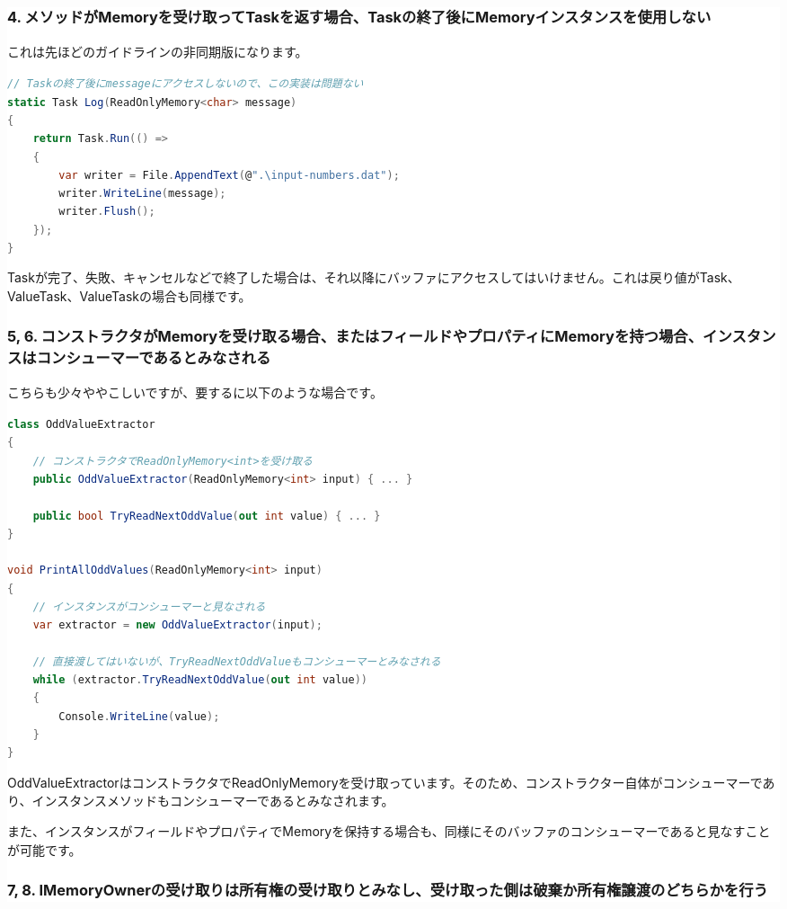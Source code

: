 ### 4\. メソッドがMemory<T>を受け取ってTaskを返す場合、Taskの終了後にMemory<T>インスタンスを使用しない

これは先ほどのガイドラインの非同期版になります。

```c#
// Taskの終了後にmessageにアクセスしないので、この実装は問題ない
static Task Log(ReadOnlyMemory<char> message)
{
    return Task.Run(() =>
    {
        var writer = File.AppendText(@".\input-numbers.dat");
        writer.WriteLine(message);
        writer.Flush();
    });
}
```

Taskが完了、失敗、キャンセルなどで終了した場合は、それ以降にバッファにアクセスしてはいけません。これは戻り値がTask<T>、ValueTask、ValueTask<T>の場合も同様です。

### 5, 6. コンストラクタがMemory<T>を受け取る場合、またはフィールドやプロパティにMemory<T>を持つ場合、インスタンスはコンシューマーであるとみなされる

こちらも少々ややこしいですが、要するに以下のような場合です。

```c#
class OddValueExtractor
{
    // コンストラクタでReadOnlyMemory<int>を受け取る
    public OddValueExtractor(ReadOnlyMemory<int> input) { ... }

    public bool TryReadNextOddValue(out int value) { ... }
}

void PrintAllOddValues(ReadOnlyMemory<int> input)
{
    // インスタンスがコンシューマーと見なされる
    var extractor = new OddValueExtractor(input);

    // 直接渡してはいないが、TryReadNextOddValueもコンシューマーとみなされる
    while (extractor.TryReadNextOddValue(out int value))
    {
        Console.WriteLine(value);
    }
}
```

OddValueExtractorはコンストラクタでReadOnlyMemory<int>を受け取っています。そのため、コンストラクター自体がコンシューマーであり、インスタンスメソッドもコンシューマーであるとみなされます。

また、インスタンスがフィールドやプロパティでMemory<T>を保持する場合も、同様にそのバッファのコンシューマーであると見なすことが可能です。

### 7, 8. IMemoryOwner<T>の受け取りは所有権の受け取りとみなし、受け取った側は破棄か所有権譲渡のどちらかを行う
